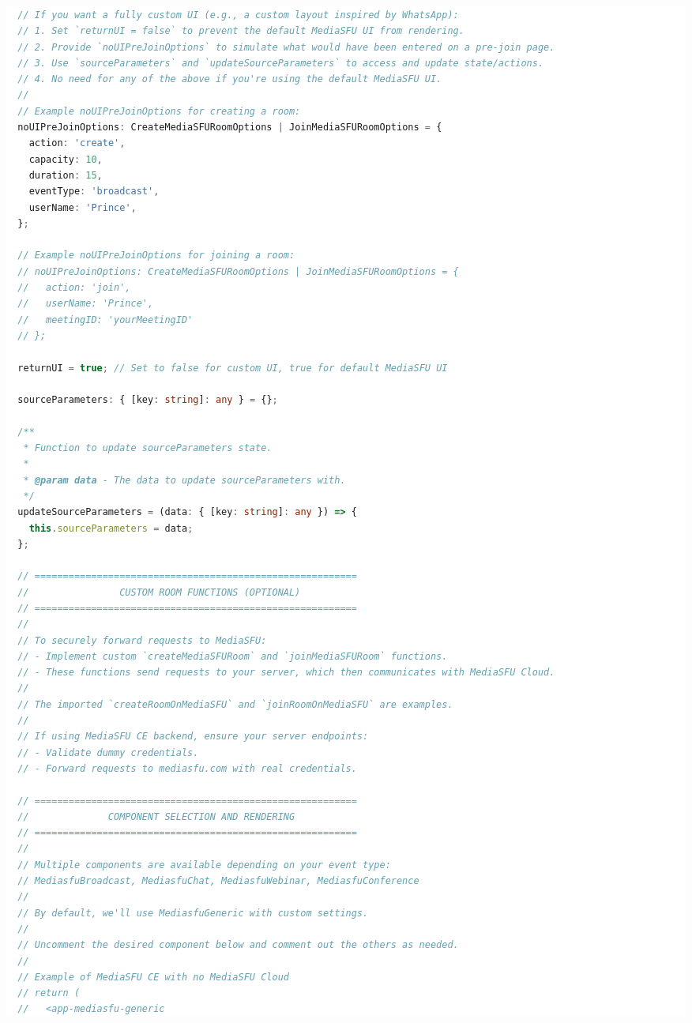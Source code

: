 ```typescript
  // If you want a fully custom UI (e.g., a custom layout inspired by WhatsApp):
  // 1. Set `returnUI = false` to prevent the default MediaSFU UI from rendering.
  // 2. Provide `noUIPreJoinOptions` to simulate what would have been entered on a pre-join page.
  // 3. Use `sourceParameters` and `updateSourceParameters` to access and update state/actions.
  // 4. No need for any of the above if you're using the default MediaSFU UI.
  //
  // Example noUIPreJoinOptions for creating a room:
  noUIPreJoinOptions: CreateMediaSFURoomOptions | JoinMediaSFURoomOptions = {
    action: 'create',
    capacity: 10,
    duration: 15,
    eventType: 'broadcast',
    userName: 'Prince',
  };

  // Example noUIPreJoinOptions for joining a room:
  // noUIPreJoinOptions: CreateMediaSFURoomOptions | JoinMediaSFURoomOptions = {
  //   action: 'join',
  //   userName: 'Prince',
  //   meetingID: 'yourMeetingID'
  // };

  returnUI = true; // Set to false for custom UI, true for default MediaSFU UI

  sourceParameters: { [key: string]: any } = {};

  /**
   * Function to update sourceParameters state.
   *
   * @param data - The data to update sourceParameters with.
   */
  updateSourceParameters = (data: { [key: string]: any }) => {
    this.sourceParameters = data;
  };

  // =========================================================
  //                CUSTOM ROOM FUNCTIONS (OPTIONAL)
  // =========================================================
  //
  // To securely forward requests to MediaSFU:
  // - Implement custom `createMediaSFURoom` and `joinMediaSFURoom` functions.
  // - These functions send requests to your server, which then communicates with MediaSFU Cloud.
  //
  // The imported `createRoomOnMediaSFU` and `joinRoomOnMediaSFU` are examples.
  //
  // If using MediaSFU CE backend, ensure your server endpoints:
  // - Validate dummy credentials.
  // - Forward requests to mediasfu.com with real credentials.

  // =========================================================
  //              COMPONENT SELECTION AND RENDERING
  // =========================================================
  //
  // Multiple components are available depending on your event type:
  // MediasfuBroadcast, MediasfuChat, MediasfuWebinar, MediasfuConference
  //
  // By default, we'll use MediasfuGeneric with custom settings.
  //
  // Uncomment the desired component below and comment out the others as needed.
  //
  // Example of MediaSFU CE with no MediaSFU Cloud
  // return (
  //   <app-mediasfu-generic
```
